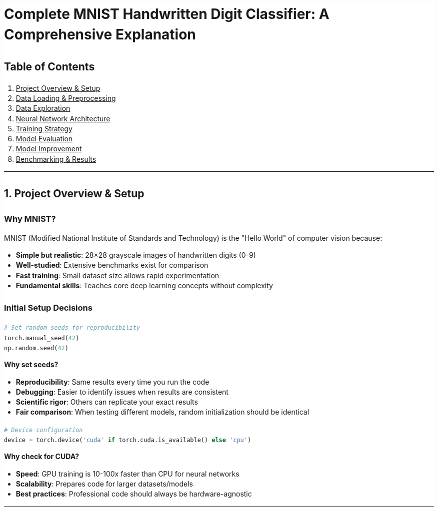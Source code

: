 # Complete MNIST Handwritten Digit Classifier: A Comprehensive Explanation

## Table of Contents
1. [Project Overview & Setup](#project-overview--setup)
2. [Data Loading & Preprocessing](#data-loading--preprocessing)
3. [Data Exploration](#data-exploration)
4. [Neural Network Architecture](#neural-network-architecture)
5. [Training Strategy](#training-strategy)
6. [Model Evaluation](#model-evaluation)
7. [Model Improvement](#model-improvement)
8. [Benchmarking & Results](#benchmarking--results)

---

## 1. Project Overview & Setup

### **Why MNIST?**
MNIST (Modified National Institute of Standards and Technology) is the "Hello World" of computer vision because:
- **Simple but realistic**: 28×28 grayscale images of handwritten digits (0-9)
- **Well-studied**: Extensive benchmarks exist for comparison
- **Fast training**: Small dataset size allows rapid experimentation
- **Fundamental skills**: Teaches core deep learning concepts without complexity

### **Initial Setup Decisions**

```python
# Set random seeds for reproducibility
torch.manual_seed(42)
np.random.seed(42)
```

**Why set seeds?**
- **Reproducibility**: Same results every time you run the code
- **Debugging**: Easier to identify issues when results are consistent
- **Scientific rigor**: Others can replicate your exact results
- **Fair comparison**: When testing different models, random initialization should be identical

```python
# Device configuration
device = torch.device('cuda' if torch.cuda.is_available() else 'cpu')
```

**Why check for CUDA?**
- **Speed**: GPU training is 10-100x faster than CPU for neural networks
- **Scalability**: Prepares code for larger datasets/models
- **Best practices**: Professional code should always be hardware-agnostic

---

